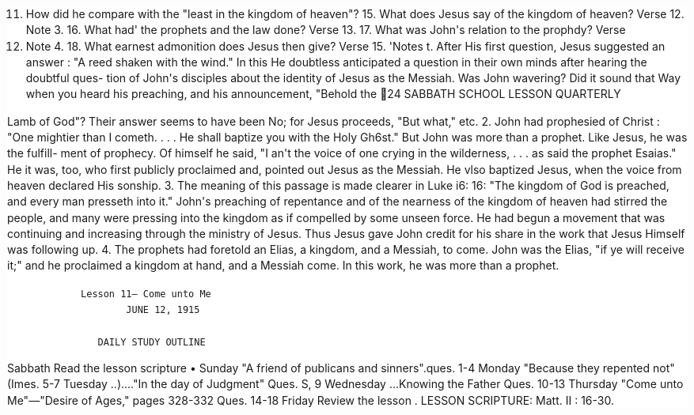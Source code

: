  11. How did he compare with the "least in the kingdom
of heaven"?
    15. What does Jesus say of the kingdom of heaven?
 Verse 12. Note 3.
    16. What had' the prophets and the law done?
 Verse 13.
    17. What was John's relation to the prophdy? Verse
14. Note 4.
    18. What earnest admonition does Jesus then give?
 Verse 15.
                         'Notes
  t. After His first question, Jesus suggested an answer : "A
reed shaken with the wind." In this He doubtless anticipated
a question in their own minds after hearing the doubtful ques-
tion of John's disciples about the identity of Jesus as the
Messiah. Was John wavering? Did it sound that Way when
you heard his preaching, and his announcement, "Behold the
24          SABBATH SCHOOL LESSON QUARTERLY

Lamb of God"? Their answer seems to have been No; for
Jesus proceeds, "But what," etc.
   2. John had prophesied of Christ : "One mightier than I
cometh. . . . He shall baptize you with the Holy Gh6st." But
John was more than a prophet. Like Jesus, he was the fulfill-
ment of prophecy. Of himself he said, "I an't the voice of one
crying in the wilderness, . . . as said the prophet Esaias." He it
was, too, who first publicly proclaimed and, pointed out Jesus
as the Messiah. He vlso baptized Jesus, when the voice from
heaven declared His sonship.
   3. The meaning of this passage is made clearer in Luke i6: 16:
"The kingdom of God is preached, and every man presseth into
it." John's preaching of repentance and of the nearness of
the kingdom of heaven had stirred the people, and many were
pressing into the kingdom as if compelled by some unseen force.
He had begun a movement that was continuing and increasing
through the ministry of Jesus. Thus Jesus gave John credit
for his share in the work that Jesus Himself was following up.
   4. The prophets had foretold an Elias, a kingdom, and a
Messiah, to come. John was the Elias, "if ye will receive it;"
and he proclaimed a kingdom at hand, and a Messiah come.
In this work, he was more than a prophet.




                 Lesson 11— Come unto Me
                         JUNE 12, 1915

                    DAILY STUDY OUTLINE
Sabbath         Read the lesson scripture •
Sunday          "A friend of publicans and sinners".ques. 1-4
Monday          "Because they repented not"         (Imes. 5-7
Tuesday ..)...."In the day of Judgment"             Ques. S, 9
Wednesday ...Knowing the Father                     Ques. 10-13
Thursday        "Come unto Me"—"Desire of
                  Ages," pages 328-332              Ques. 14-18
Friday          Review the lesson                     .
  LESSON SCRIPTURE: Matt. II : 16-30.
